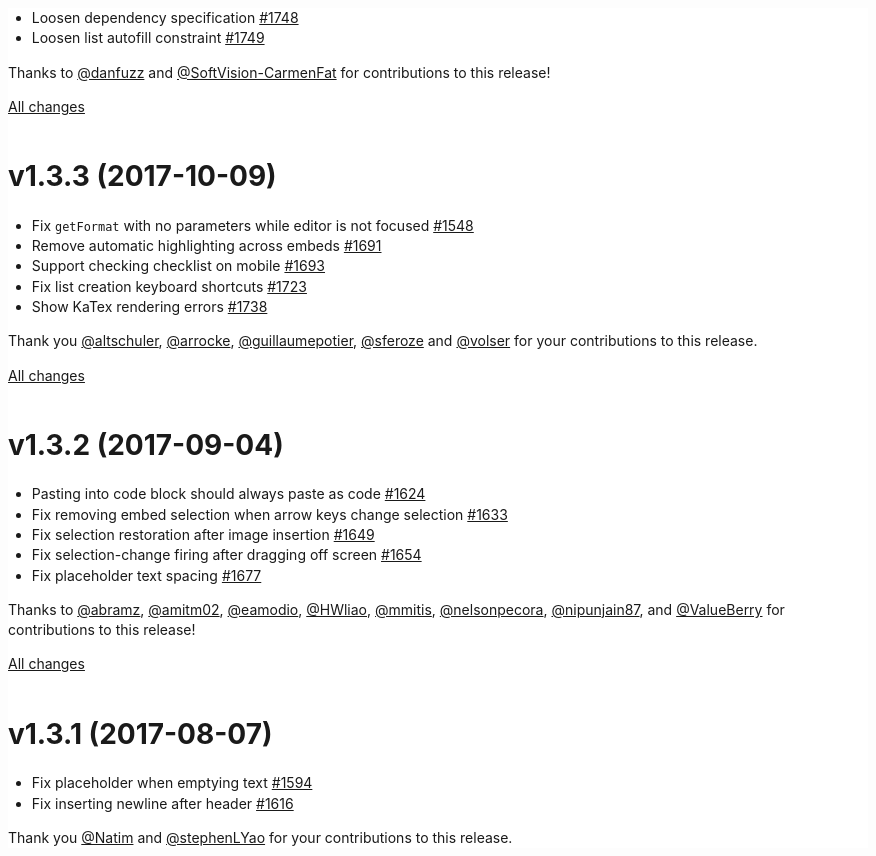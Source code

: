 - Loosen dependency specification [#1748](https://github.com/quilljs/quill/issues/1748)
- Loosen list autofill constraint [#1749](https://github.com/quilljs/quill/issues/1749)

Thanks to [@danfuzz](https://github.com/danfuzz) and [@SoftVision-CarmenFat](https://github.com/SoftVision-CarmenFat)
for contributions to this release!

[All changes](https://github.com/quilljs/quill/releases/tag/v1.3.4)

# v1.3.3 (2017-10-09)

- Fix `getFormat` with no parameters while editor is not focused [#1548](https://github.com/quilljs/quill/issues/1548)
- Remove automatic highlighting across embeds [#1691](https://github.com/quilljs/quill/issues/1691)
- Support checking checklist on mobile [#1693](https://github.com/quilljs/quill/pull/1711)
- Fix list creation keyboard shortcuts [#1723](https://github.com/quilljs/quill/issues/1723)
- Show KaTex rendering errors [#1738](https://github.com/quilljs/quill/pull/1738)

Thank
you [@altschuler](https://github.com/altschuler), [@arrocke](https://github.com/arrocke), [@guillaumepotier](https://github.com/guillaumepotier), [@sferoze](https://github.com/sferoze)
and [@volser](https://github.com/volser) for your contributions to this release.

[All changes](https://github.com/quilljs/quill/releases/tag/v1.3.3)

# v1.3.2 (2017-09-04)

- Pasting into code block should always paste as code [#1624](https://github.com/quilljs/quill/issues/1624)
- Fix removing embed selection when arrow keys change selection [#1633](https://github.com/quilljs/quill/issues/1633)
- Fix selection restoration after image insertion [#1649](https://github.com/quilljs/quill/issues/1649)
- Fix selection-change firing after dragging off screen [#1654](https://github.com/quilljs/quill/issues/1654)
- Fix placeholder text spacing [#1677](https://github.com/quilljs/quill/issues/1677)

Thanks
to [@abramz](https://github.com/abramz), [@amitm02](https://github.com/amitm02), [@eamodio](https://github.com/eamodio), [@HWliao](https://github.com/HWliao), [@mmitis](https://github.com/mmitis), [@nelsonpecora](https://github.com/nelsonpecora), [@nipunjain87](https://github.com/nipunjain87),
and [@ValueBerry](https://github.com/ValueBerry) for contributions to this release!

[All changes](https://github.com/quilljs/quill/releases/tag/v1.3.2)

# v1.3.1 (2017-08-07)

- Fix placeholder when emptying text [#1594](https://github.com/quilljs/quill/issues/1594)
- Fix inserting newline after header [#1616](https://github.com/quilljs/quill/issues/1616)

Thank you [@Natim](https://github.com/Natim) and [@stephenLYao](https://github.com/stephenLYao) for your contributions
to this release.
